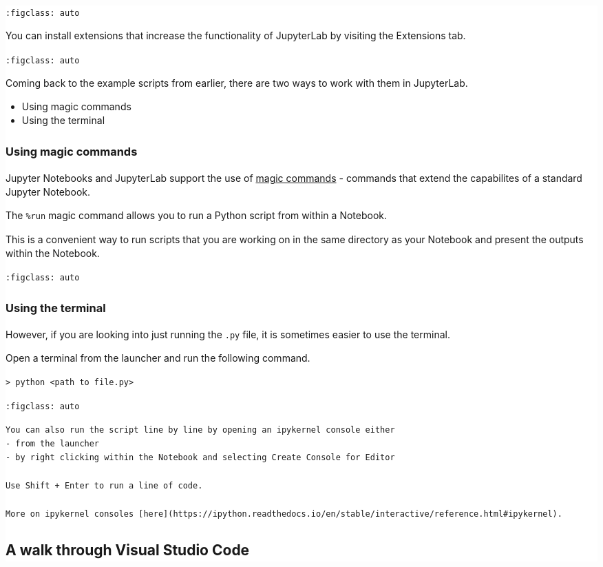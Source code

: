 ```{figure} /_static/lecture_specific/workspace/file_browser.png
:figclass: auto
```
You can install extensions that increase the functionality of JupyterLab by visiting the Extensions tab.

```{figure} /_static/lecture_specific/workspace/extensions.png
:figclass: auto
```
Coming back to the example scripts from earlier, there are two ways to work with them in JupyterLab.

- Using magic commands
- Using the terminal

### Using magic commands

Jupyter Notebooks and JupyterLab support the use of [magic commands](https://ipython.readthedocs.io/en/stable/interactive/magics.html) - commands that extend the capabilites of a standard Jupyter Notebook.

The ```%run``` magic command allows you to run a Python script from within a Notebook.

This is a convenient way to run scripts that you are working on in the same directory as your Notebook and present the outputs within the Notebook.

```{figure} /_static/lecture_specific/workspace/jupyter_lab_py_run.png
:figclass: auto
```

### Using the terminal

However, if you are looking into just running the ```.py``` file, it is sometimes easier to use the terminal.

Open a terminal from the launcher and run the following command.

```
> python <path to file.py>
``` 

```{figure} /_static/lecture_specific/workspace/jupyter_lab_py_run_term.png
:figclass: auto
```

```{note}
You can also run the script line by line by opening an ipykernel console either
- from the launcher
- by right clicking within the Notebook and selecting Create Console for Editor

Use Shift + Enter to run a line of code.

More on ipykernel consoles [here](https://ipython.readthedocs.io/en/stable/interactive/reference.html#ipykernel).
```

## A walk through Visual Studio Code
